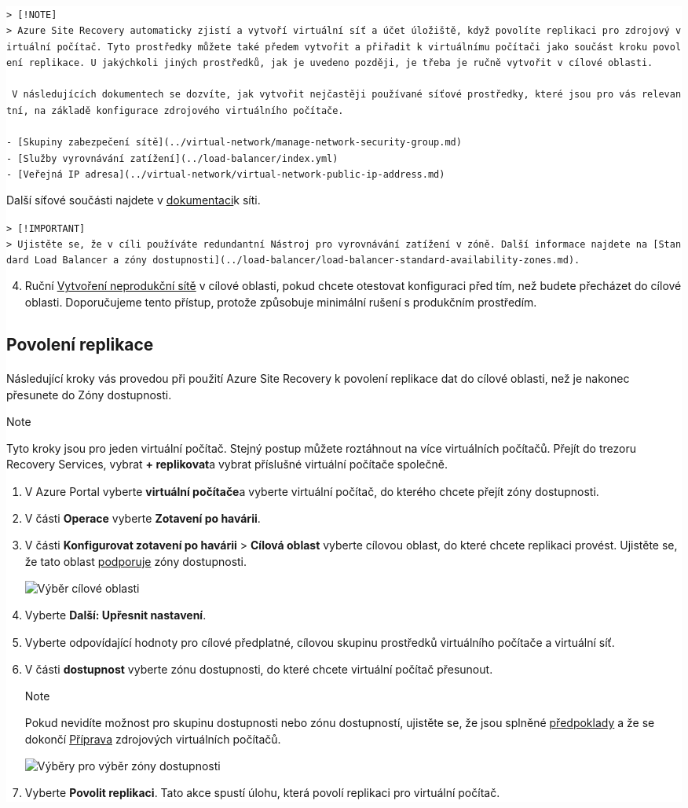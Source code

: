     > [!NOTE]
    > Azure Site Recovery automaticky zjistí a vytvoří virtuální síť a účet úložiště, když povolíte replikaci pro zdrojový virtuální počítač. Tyto prostředky můžete také předem vytvořit a přiřadit k virtuálnímu počítači jako součást kroku povolení replikace. U jakýchkoli jiných prostředků, jak je uvedeno později, je třeba je ručně vytvořit v cílové oblasti.

     V následujících dokumentech se dozvíte, jak vytvořit nejčastěji používané síťové prostředky, které jsou pro vás relevantní, na základě konfigurace zdrojového virtuálního počítače.

    - [Skupiny zabezpečení sítě](../virtual-network/manage-network-security-group.md)
    - [Služby vyrovnávání zatížení](../load-balancer/index.yml)
    - [Veřejná IP adresa](../virtual-network/virtual-network-public-ip-address.md)
    
   Další síťové součásti najdete v [dokumentaci](../index.yml?pivot=products&panel=network)k síti.

    > [!IMPORTANT]
    > Ujistěte se, že v cíli používáte redundantní Nástroj pro vyrovnávání zatížení v zóně. Další informace najdete na [Standard Load Balancer a zóny dostupnosti](../load-balancer/load-balancer-standard-availability-zones.md).

4. Ruční [Vytvoření neprodukční sítě](../virtual-network/quick-create-portal.md) v cílové oblasti, pokud chcete otestovat konfiguraci před tím, než budete přecházet do cílové oblasti. Doporučujeme tento přístup, protože způsobuje minimální rušení s produkčním prostředím.

## <a name="enable-replication"></a>Povolení replikace
Následující kroky vás provedou při použití Azure Site Recovery k povolení replikace dat do cílové oblasti, než je nakonec přesunete do Zóny dostupnosti.

> [!NOTE]
> Tyto kroky jsou pro jeden virtuální počítač. Stejný postup můžete roztáhnout na více virtuálních počítačů. Přejít do trezoru Recovery Services, vybrat **+ replikovat**a vybrat příslušné virtuální počítače společně.

1. V Azure Portal vyberte **virtuální počítače**a vyberte virtuální počítač, do kterého chcete přejít zóny dostupnosti.
2. V části **Operace** vyberte **Zotavení po havárii**.
3. V části **Konfigurovat zotavení po havárii** > **Cílová oblast** vyberte cílovou oblast, do které chcete replikaci provést. Ujistěte se, že tato oblast [podporuje](../availability-zones/az-region.md) zóny dostupnosti.

    ![Výběr cílové oblasti](media/azure-vms-to-zones/enable-rep-1.PNG)

4. Vyberte **Další: Upřesnit nastavení**.
5. Vyberte odpovídající hodnoty pro cílové předplatné, cílovou skupinu prostředků virtuálního počítače a virtuální síť.
6. V části **dostupnost** vyberte zónu dostupnosti, do které chcete virtuální počítač přesunout. 
   > [!NOTE]
   > Pokud nevidíte možnost pro skupinu dostupnosti nebo zónu dostupností, ujistěte se, že jsou splněné [předpoklady](#prepare-the-source-vms) a že se dokončí [Příprava](#prepare-the-source-vms) zdrojových virtuálních počítačů.
  
    ![Výběry pro výběr zóny dostupnosti](media/azure-vms-to-zones/enable-rep-2.PNG)

7. Vyberte **Povolit replikaci**. Tato akce spustí úlohu, která povolí replikaci pro virtuální počítač.
